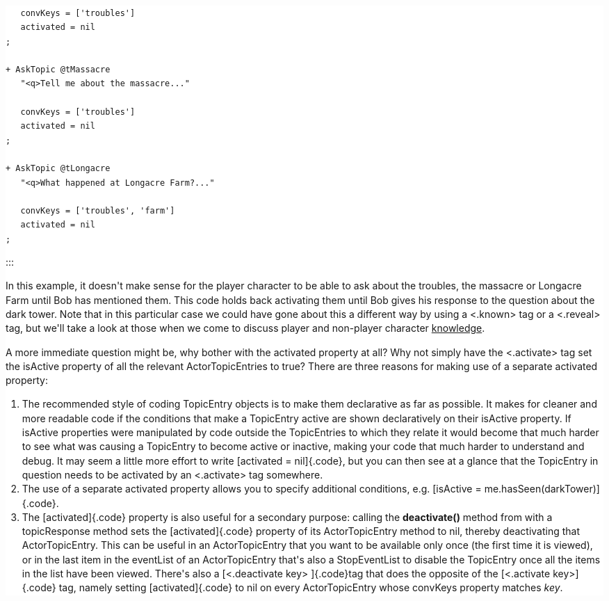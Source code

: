        convKeys = ['troubles']
       activated = nil
    ;

    + AskTopic @tMassacre
       "<q>Tell me about the massacre..."
     
       convKeys = ['troubles']
       activated = nil
    ;

    + AskTopic @tLongacre
       "<q>What happened at Longacre Farm?..."
       
       convKeys = ['troubles', 'farm']
       activated = nil
    ;
:::

In this example, it doesn\'t make sense for the player character to be
able to ask about the troubles, the massacre or Longacre Farm until Bob
has mentioned them. This code holds back activating them until Bob gives
his response to the question about the dark tower. Note that in this
particular case we could have gone about this a different way by using a
\<.known\> tag or a \<.reveal\> tag, but we\'ll take a look at those
when we come to discuss player and non-player character
[knowledge](knowledge.htm).

A more immediate question might be, why bother with the activated
property at all? Why not simply have the \<.activate\> tag set the
isActive property of all the relevant ActorTopicEntries to true? There
are three reasons for making use of a separate activated property:

1.  The recommended style of coding TopicEntry objects is to make them
    declarative as far as possible. It makes for cleaner and more
    readable code if the conditions that make a TopicEntry active are
    shown declaratively on their isActive property. If isActive
    properties were manipulated by code outside the TopicEntries to
    which they relate it would become that much harder to see what was
    causing a TopicEntry to become active or inactive, making your code
    that much harder to understand and debug. It may seem a little more
    effort to write [activated = nil]{.code}, but you can then see at a
    glance that the TopicEntry in question needs to be activated by an
    \<.activate\> tag somewhere.
2.  The use of a separate activated property allows you to specify
    additional conditions, e.g. [isActive =
    me.hasSeen(darkTower)]{.code}.
3.  The [activated]{.code} property is also useful for a secondary
    purpose: calling the **deactivate()** method from with a
    topicResponse method sets the [activated]{.code} property of its
    ActorTopicEntry method to nil, thereby deactivating that
    ActorTopicEntry. This can be useful in an ActorTopicEntry that you
    want to be available only once (the first time it is viewed), or in
    the last item in the eventList of an ActorTopicEntry that\'s also a
    StopEventList to disable the TopicEntry once all the items in the
    list have been viewed. There\'s also a [\<.deactivate key\>
    ]{.code}tag that does the opposite of the [\<.activate key\>]{.code}
    tag, namely setting [activated]{.code} to nil on every
    ActorTopicEntry whose convKeys property matches *key*.
